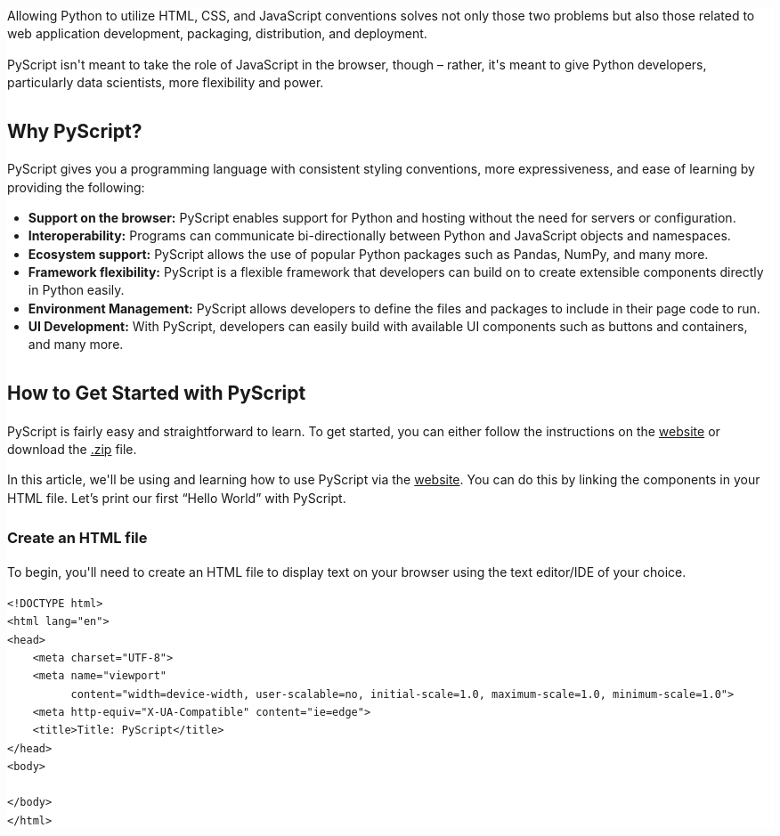 Allowing Python to utilize HTML, CSS, and JavaScript conventions solves not only those two problems but also those related to web application development, packaging, distribution, and deployment.

PyScript isn't meant to take the role of JavaScript in the browser, though – rather, it's meant to give Python developers, particularly data scientists, more flexibility and power.

## Why PyScript?

PyScript gives you a programming language with consistent styling conventions, more expressiveness, and ease of learning by providing the following:

- **Support on the browser:** PyScript enables support for Python and hosting without the need for servers or configuration.
- **Interoperability:** Programs can communicate bi-directionally between Python and JavaScript objects and namespaces.
- **Ecosystem support:** PyScript allows the use of popular Python packages such as Pandas, NumPy, and many more.
- **Framework flexibility:** PyScript is a flexible framework that developers can build on to create extensible components directly in Python easily.
- **Environment Management:** PyScript allows developers to define the files and packages to include in their page code to run.
- **UI Development:** With PyScript, developers can easily build with available UI components such as buttons and containers, and many more.

## How to Get Started with PyScript

PyScript is fairly easy and straightforward to learn. To get started, you can either follow the instructions on the [website](https://pyscript.net/) or download the [.zip](https://github.com/pyscript/pyscript/archive/refs/heads/main.zip) file.

In this article, we'll be using and learning how to use PyScript via the [website](https://pyscript.net/). You can do this by linking the components in your HTML file. Let’s print our first “Hello World” with PyScript.

### Create an HTML file

To begin, you'll need to create an HTML file to display text on your browser using the text editor/IDE of your choice.

```
<!DOCTYPE html>
<html lang="en">
<head>
    <meta charset="UTF-8">
    <meta name="viewport"
          content="width=device-width, user-scalable=no, initial-scale=1.0, maximum-scale=1.0, minimum-scale=1.0">
    <meta http-equiv="X-UA-Compatible" content="ie=edge">
    <title>Title: PyScript</title>
</head>
<body>

</body>
</html>
```
